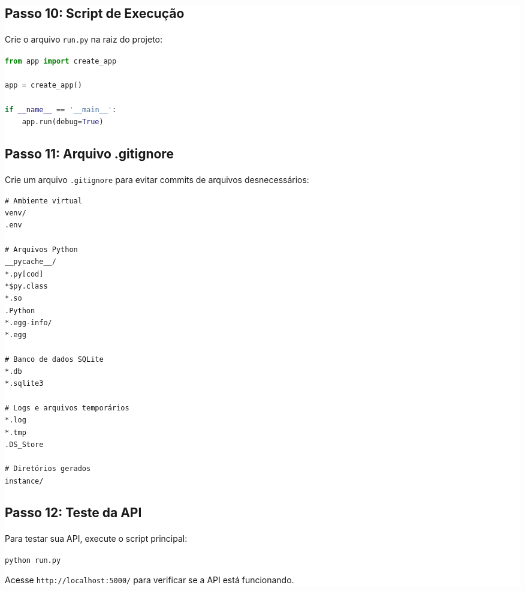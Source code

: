## Passo 10: Script de Execução

Crie o arquivo `run.py` na raiz do projeto:

```python
from app import create_app

app = create_app()

if __name__ == '__main__':
    app.run(debug=True)
```

## Passo 11: Arquivo .gitignore

Crie um arquivo `.gitignore` para evitar commits de arquivos desnecessários:

```
# Ambiente virtual
venv/
.env

# Arquivos Python
__pycache__/
*.py[cod]
*$py.class
*.so
.Python
*.egg-info/
*.egg

# Banco de dados SQLite
*.db
*.sqlite3

# Logs e arquivos temporários
*.log
*.tmp
.DS_Store

# Diretórios gerados
instance/
```

## Passo 12: Teste da API

Para testar sua API, execute o script principal:

```bash
python run.py
```

Acesse `http://localhost:5000/` para verificar se a API está funcionando.
